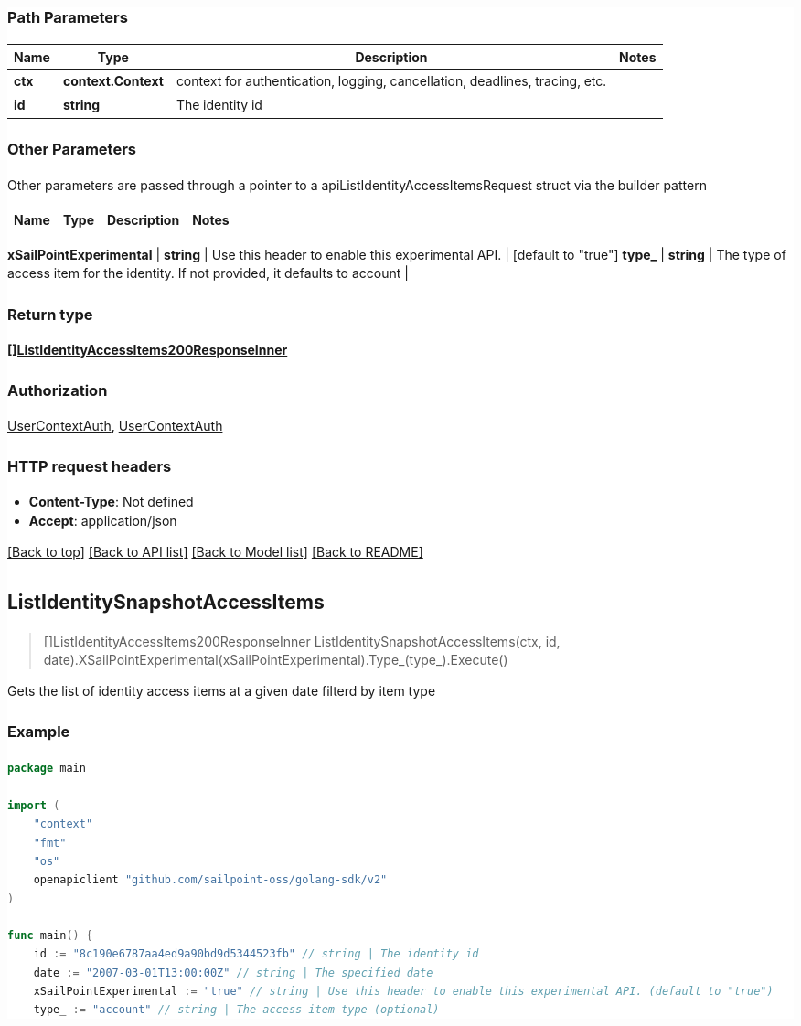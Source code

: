 ### Path Parameters


Name | Type | Description  | Notes
------------- | ------------- | ------------- | -------------
**ctx** | **context.Context** | context for authentication, logging, cancellation, deadlines, tracing, etc.
**id** | **string** | The identity id | 

### Other Parameters

Other parameters are passed through a pointer to a apiListIdentityAccessItemsRequest struct via the builder pattern


Name | Type | Description  | Notes
------------- | ------------- | ------------- | -------------

 **xSailPointExperimental** | **string** | Use this header to enable this experimental API. | [default to &quot;true&quot;]
 **type_** | **string** | The type of access item for the identity. If not provided, it defaults to account | 

### Return type

[**[]ListIdentityAccessItems200ResponseInner**](ListIdentityAccessItems200ResponseInner.md)

### Authorization

[UserContextAuth](../README.md#UserContextAuth), [UserContextAuth](../README.md#UserContextAuth)

### HTTP request headers

- **Content-Type**: Not defined
- **Accept**: application/json

[[Back to top]](#) [[Back to API list]](../README.md#documentation-for-api-endpoints)
[[Back to Model list]](../README.md#documentation-for-models)
[[Back to README]](../README.md)


## ListIdentitySnapshotAccessItems

> []ListIdentityAccessItems200ResponseInner ListIdentitySnapshotAccessItems(ctx, id, date).XSailPointExperimental(xSailPointExperimental).Type_(type_).Execute()

Gets the list of identity access items at a given date filterd by item type



### Example

```go
package main

import (
    "context"
    "fmt"
    "os"
    openapiclient "github.com/sailpoint-oss/golang-sdk/v2"
)

func main() {
    id := "8c190e6787aa4ed9a90bd9d5344523fb" // string | The identity id
    date := "2007-03-01T13:00:00Z" // string | The specified date
    xSailPointExperimental := "true" // string | Use this header to enable this experimental API. (default to "true")
    type_ := "account" // string | The access item type (optional)
```